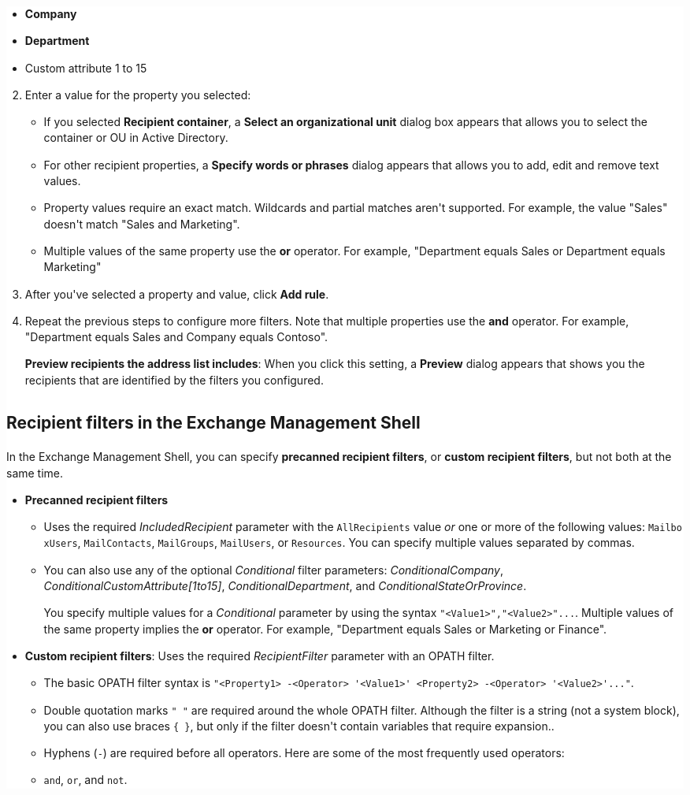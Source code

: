    - **Company**

   - **Department**

   - Custom attribute 1 to 15

2. Enter a value for the property you selected:

   - If you selected **Recipient container**, a **Select an organizational unit** dialog box appears that allows you to select the container or OU in Active Directory.

   - For other recipient properties, a **Specify words or phrases** dialog appears that allows you to add, edit and remove text values.

   - Property values require an exact match. Wildcards and partial matches aren't supported. For example, the value "Sales" doesn't match "Sales and Marketing".

   - Multiple values of the same property use the **or** operator. For example, "Department equals Sales or Department equals Marketing"

3. After you've selected a property and value, click **Add rule**.

4. Repeat the previous steps to configure more filters. Note that multiple properties use the **and** operator. For example, "Department equals Sales and Company equals Contoso".

   **Preview recipients the address list includes**: When you click this setting, a **Preview** dialog appears that shows you the recipients that are identified by the filters you configured.

## Recipient filters in the Exchange Management Shell

In the Exchange Management Shell, you can specify **precanned recipient filters**, or **custom recipient filters**, but not both at the same time.

- **Precanned recipient filters**

  - Uses the required _IncludedRecipient_ parameter with the `AllRecipients` value *or* one or more of the following values: `MailboxUsers`, `MailContacts`, `MailGroups`, `MailUsers`, or `Resources`. You can specify multiple values separated by commas.

  - You can also use any of the optional _Conditional_ filter parameters: _ConditionalCompany_, _ConditionalCustomAttribute[1to15]_, _ConditionalDepartment_, and _ConditionalStateOrProvince_.

    You specify multiple values for a _Conditional_ parameter by using the syntax `"<Value1>","<Value2>"...`. Multiple values of the same property implies the **or** operator. For example, "Department equals Sales or Marketing or Finance".

- **Custom recipient filters**: Uses the required _RecipientFilter_ parameter with an OPATH filter.

   - The basic OPATH filter syntax is `"<Property1> -<Operator> '<Value1>' <Property2> -<Operator> '<Value2>'..."`.

  - Double quotation marks `" "` are required around the whole OPATH filter. Although the filter is a string (not a system block), you can also use braces `{ }`, but only if the filter doesn't contain variables that require expansion..

  - Hyphens (`-`) are required before all operators. Here are some of the most frequently used operators:

  - `and`, `or`, and `not`.

